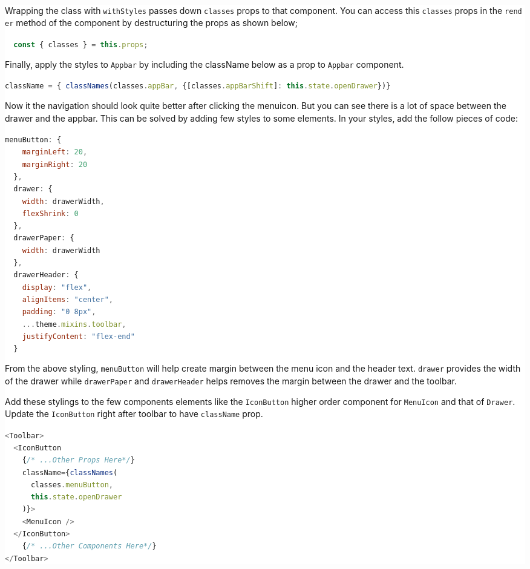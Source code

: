 Wrapping the class with `withStyles` passes down `classes` props to that component.  You can access this `classes` props in the `render` method of the component by destructuring the props as shown below;

```js
  const { classes } = this.props;
```

Finally, apply the styles to `Appbar` by including the className below as a prop to `Appbar` component.

```js
className = { classNames(classes.appBar, {[classes.appBarShift]: this.state.openDrawer})}
```


Now it the navigation should look quite better after clicking the menuicon. But you can see there is a lot of space between the drawer and the appbar. This can be solved by adding few styles to some elements.  In your styles, add the follow pieces of code:

```js
menuButton: {
    marginLeft: 20,
    marginRight: 20
  },
  drawer: {
    width: drawerWidth,
    flexShrink: 0
  },
  drawerPaper: {
    width: drawerWidth
  },
  drawerHeader: {
    display: "flex",
    alignItems: "center",
    padding: "0 8px",
    ...theme.mixins.toolbar,
    justifyContent: "flex-end"
  }
```

From the above styling, `menuButton` will help create margin between the menu icon and the header text. `drawer` provides the width of the drawer while  `drawerPaper` and `drawerHeader` helps removes the margin between the drawer and the toolbar.

Add these stylings to the few components elements like the `IconButton` higher order component for `MenuIcon` and that of `Drawer`. Update the `IconButton` right after toolbar to have `className` prop. 

```js
<Toolbar>
  <IconButton
    {/* ...Other Props Here*/}
    className={classNames(
      classes.menuButton,
      this.state.openDrawer
    )}>
    <MenuIcon />
  </IconButton>
    {/* ...Other Components Here*/}
</Toolbar>  
```
